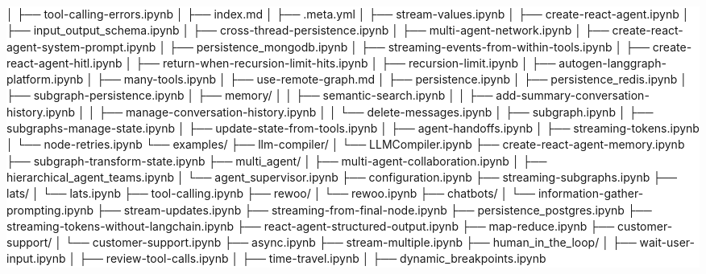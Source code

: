 │ ├── tool-calling-errors.ipynb
│ ├── index.md
│ ├── .meta.yml
│ ├── stream-values.ipynb
│ ├── create-react-agent.ipynb
│ ├── input_output_schema.ipynb
│ ├── cross-thread-persistence.ipynb
│ ├── multi-agent-network.ipynb
│ ├── create-react-agent-system-prompt.ipynb
│ ├── persistence_mongodb.ipynb
│ ├── streaming-events-from-within-tools.ipynb
│ ├── create-react-agent-hitl.ipynb
│ ├── return-when-recursion-limit-hits.ipynb
│ ├── recursion-limit.ipynb
│ ├── autogen-langgraph-platform.ipynb
│ ├── many-tools.ipynb
│ ├── use-remote-graph.md
│ ├── persistence.ipynb
│ ├── persistence_redis.ipynb
│ ├── subgraph-persistence.ipynb
│ ├── memory/
│ │ ├── semantic-search.ipynb
│ │ ├── add-summary-conversation-history.ipynb
│ │ ├── manage-conversation-history.ipynb
│ │ └── delete-messages.ipynb
│ ├── subgraph.ipynb
│ ├── subgraphs-manage-state.ipynb
│ ├── update-state-from-tools.ipynb
│ ├── agent-handoffs.ipynb
│ ├── streaming-tokens.ipynb
│ └── node-retries.ipynb
└── examples/
├── llm-compiler/
│ └── LLMCompiler.ipynb
├── create-react-agent-memory.ipynb
├── subgraph-transform-state.ipynb
├── multi_agent/
│ ├── multi-agent-collaboration.ipynb
│ ├── hierarchical_agent_teams.ipynb
│ └── agent_supervisor.ipynb
├── configuration.ipynb
├── streaming-subgraphs.ipynb
├── lats/
│ └── lats.ipynb
├── tool-calling.ipynb
├── rewoo/
│ └── rewoo.ipynb
├── chatbots/
│ └── information-gather-prompting.ipynb
├── stream-updates.ipynb
├── streaming-from-final-node.ipynb
├── persistence_postgres.ipynb
├── streaming-tokens-without-langchain.ipynb
├── react-agent-structured-output.ipynb
├── map-reduce.ipynb
├── customer-support/
│ └── customer-support.ipynb
├── async.ipynb
├── stream-multiple.ipynb
├── human_in_the_loop/
│ ├── wait-user-input.ipynb
│ ├── review-tool-calls.ipynb
│ ├── time-travel.ipynb
│ ├── dynamic_breakpoints.ipynb